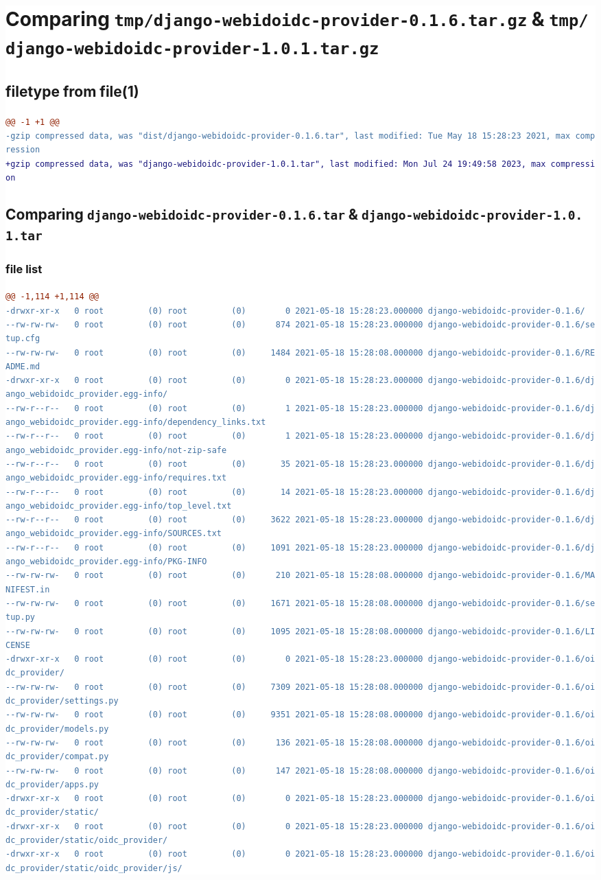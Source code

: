 # Comparing `tmp/django-webidoidc-provider-0.1.6.tar.gz` & `tmp/django-webidoidc-provider-1.0.1.tar.gz`

## filetype from file(1)

```diff
@@ -1 +1 @@
-gzip compressed data, was "dist/django-webidoidc-provider-0.1.6.tar", last modified: Tue May 18 15:28:23 2021, max compression
+gzip compressed data, was "django-webidoidc-provider-1.0.1.tar", last modified: Mon Jul 24 19:49:58 2023, max compression
```

## Comparing `django-webidoidc-provider-0.1.6.tar` & `django-webidoidc-provider-1.0.1.tar`

### file list

```diff
@@ -1,114 +1,114 @@
-drwxr-xr-x   0 root         (0) root         (0)        0 2021-05-18 15:28:23.000000 django-webidoidc-provider-0.1.6/
--rw-rw-rw-   0 root         (0) root         (0)      874 2021-05-18 15:28:23.000000 django-webidoidc-provider-0.1.6/setup.cfg
--rw-rw-rw-   0 root         (0) root         (0)     1484 2021-05-18 15:28:08.000000 django-webidoidc-provider-0.1.6/README.md
-drwxr-xr-x   0 root         (0) root         (0)        0 2021-05-18 15:28:23.000000 django-webidoidc-provider-0.1.6/django_webidoidc_provider.egg-info/
--rw-r--r--   0 root         (0) root         (0)        1 2021-05-18 15:28:23.000000 django-webidoidc-provider-0.1.6/django_webidoidc_provider.egg-info/dependency_links.txt
--rw-r--r--   0 root         (0) root         (0)        1 2021-05-18 15:28:23.000000 django-webidoidc-provider-0.1.6/django_webidoidc_provider.egg-info/not-zip-safe
--rw-r--r--   0 root         (0) root         (0)       35 2021-05-18 15:28:23.000000 django-webidoidc-provider-0.1.6/django_webidoidc_provider.egg-info/requires.txt
--rw-r--r--   0 root         (0) root         (0)       14 2021-05-18 15:28:23.000000 django-webidoidc-provider-0.1.6/django_webidoidc_provider.egg-info/top_level.txt
--rw-r--r--   0 root         (0) root         (0)     3622 2021-05-18 15:28:23.000000 django-webidoidc-provider-0.1.6/django_webidoidc_provider.egg-info/SOURCES.txt
--rw-r--r--   0 root         (0) root         (0)     1091 2021-05-18 15:28:23.000000 django-webidoidc-provider-0.1.6/django_webidoidc_provider.egg-info/PKG-INFO
--rw-rw-rw-   0 root         (0) root         (0)      210 2021-05-18 15:28:08.000000 django-webidoidc-provider-0.1.6/MANIFEST.in
--rw-rw-rw-   0 root         (0) root         (0)     1671 2021-05-18 15:28:08.000000 django-webidoidc-provider-0.1.6/setup.py
--rw-rw-rw-   0 root         (0) root         (0)     1095 2021-05-18 15:28:08.000000 django-webidoidc-provider-0.1.6/LICENSE
-drwxr-xr-x   0 root         (0) root         (0)        0 2021-05-18 15:28:23.000000 django-webidoidc-provider-0.1.6/oidc_provider/
--rw-rw-rw-   0 root         (0) root         (0)     7309 2021-05-18 15:28:08.000000 django-webidoidc-provider-0.1.6/oidc_provider/settings.py
--rw-rw-rw-   0 root         (0) root         (0)     9351 2021-05-18 15:28:08.000000 django-webidoidc-provider-0.1.6/oidc_provider/models.py
--rw-rw-rw-   0 root         (0) root         (0)      136 2021-05-18 15:28:08.000000 django-webidoidc-provider-0.1.6/oidc_provider/compat.py
--rw-rw-rw-   0 root         (0) root         (0)      147 2021-05-18 15:28:08.000000 django-webidoidc-provider-0.1.6/oidc_provider/apps.py
-drwxr-xr-x   0 root         (0) root         (0)        0 2021-05-18 15:28:23.000000 django-webidoidc-provider-0.1.6/oidc_provider/static/
-drwxr-xr-x   0 root         (0) root         (0)        0 2021-05-18 15:28:23.000000 django-webidoidc-provider-0.1.6/oidc_provider/static/oidc_provider/
-drwxr-xr-x   0 root         (0) root         (0)        0 2021-05-18 15:28:23.000000 django-webidoidc-provider-0.1.6/oidc_provider/static/oidc_provider/js/
```
